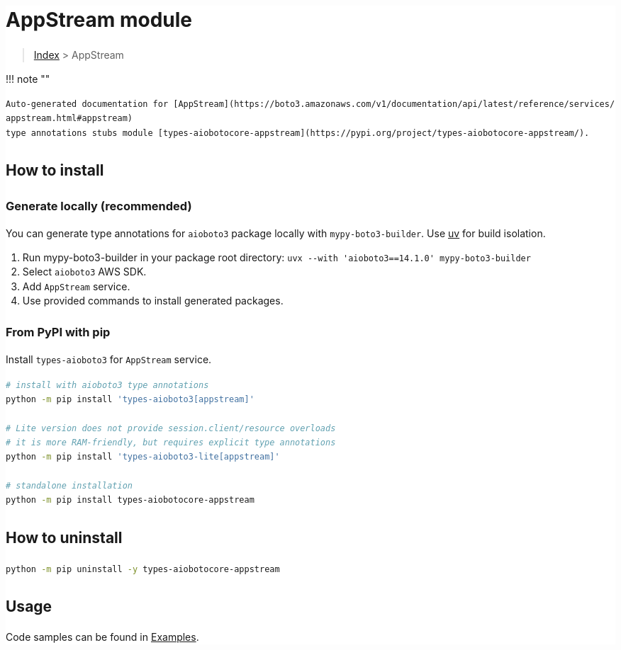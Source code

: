 # AppStream module

> [Index](../README.md) > AppStream


!!! note ""

    Auto-generated documentation for [AppStream](https://boto3.amazonaws.com/v1/documentation/api/latest/reference/services/appstream.html#appstream)
    type annotations stubs module [types-aiobotocore-appstream](https://pypi.org/project/types-aiobotocore-appstream/).

## How to install

### Generate locally (recommended)

You can generate type annotations for `aioboto3` package locally with `mypy-boto3-builder`.
Use [uv](https://docs.astral.sh/uv/getting-started/installation/) for build isolation.

1. Run mypy-boto3-builder in your package root directory: `uvx --with 'aioboto3==14.1.0' mypy-boto3-builder`
1. Select `aioboto3` AWS SDK.
1. Add `AppStream` service.
1. Use provided commands to install generated packages.



### From PyPI with pip

Install `types-aioboto3` for `AppStream` service.

```bash
# install with aioboto3 type annotations
python -m pip install 'types-aioboto3[appstream]'

# Lite version does not provide session.client/resource overloads
# it is more RAM-friendly, but requires explicit type annotations
python -m pip install 'types-aioboto3-lite[appstream]'

# standalone installation
python -m pip install types-aiobotocore-appstream
```



## How to uninstall

```bash
python -m pip uninstall -y types-aiobotocore-appstream
```

## Usage

Code samples can be found in [Examples](./usage.md).
